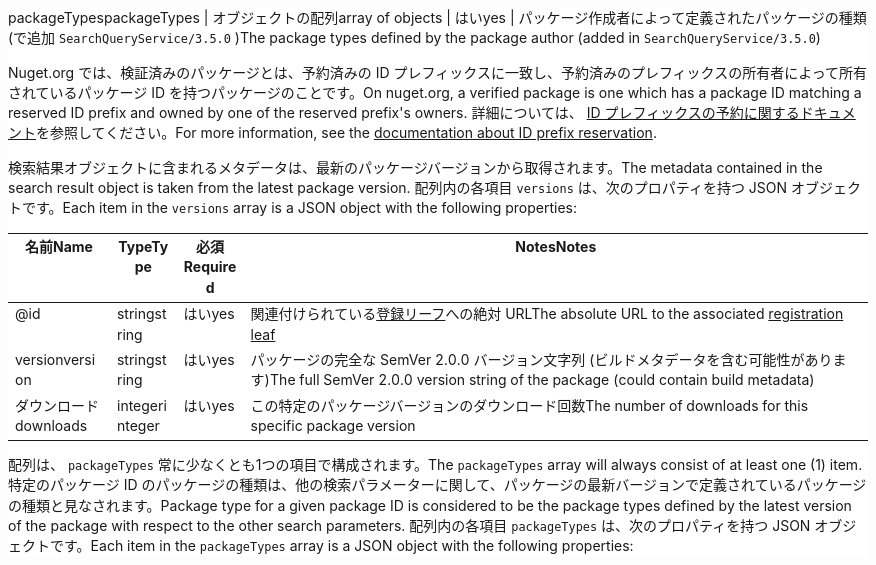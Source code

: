 <span data-ttu-id="ffbcc-257">packageTypes</span><span class="sxs-lookup"><span data-stu-id="ffbcc-257">packageTypes</span></span>   | <span data-ttu-id="ffbcc-258">オブジェクトの配列</span><span class="sxs-lookup"><span data-stu-id="ffbcc-258">array of objects</span></span>           | <span data-ttu-id="ffbcc-259">はい</span><span class="sxs-lookup"><span data-stu-id="ffbcc-259">yes</span></span>      | <span data-ttu-id="ffbcc-260">パッケージ作成者によって定義されたパッケージの種類 (で追加 `SearchQueryService/3.5.0` )</span><span class="sxs-lookup"><span data-stu-id="ffbcc-260">The package types defined by the package author (added in `SearchQueryService/3.5.0`)</span></span>

<span data-ttu-id="ffbcc-261">Nuget.org では、検証済みのパッケージとは、予約済みの ID プレフィックスに一致し、予約済みのプレフィックスの所有者によって所有されているパッケージ ID を持つパッケージのことです。</span><span class="sxs-lookup"><span data-stu-id="ffbcc-261">On nuget.org, a verified package is one which has a package ID matching a reserved ID prefix and owned by one of the reserved prefix's owners.</span></span> <span data-ttu-id="ffbcc-262">詳細については、 [ID プレフィックスの予約に関するドキュメント](../nuget-org/id-prefix-reservation.md)を参照してください。</span><span class="sxs-lookup"><span data-stu-id="ffbcc-262">For more information, see the [documentation about ID prefix reservation](../nuget-org/id-prefix-reservation.md).</span></span>

<span data-ttu-id="ffbcc-263">検索結果オブジェクトに含まれるメタデータは、最新のパッケージバージョンから取得されます。</span><span class="sxs-lookup"><span data-stu-id="ffbcc-263">The metadata contained in the search result object is taken from the latest package version.</span></span> <span data-ttu-id="ffbcc-264">配列内の各項目 `versions` は、次のプロパティを持つ JSON オブジェクトです。</span><span class="sxs-lookup"><span data-stu-id="ffbcc-264">Each item in the `versions` array is a JSON object with the following properties:</span></span>

<span data-ttu-id="ffbcc-265">名前</span><span class="sxs-lookup"><span data-stu-id="ffbcc-265">Name</span></span>      | <span data-ttu-id="ffbcc-266">Type</span><span class="sxs-lookup"><span data-stu-id="ffbcc-266">Type</span></span>    | <span data-ttu-id="ffbcc-267">必須</span><span class="sxs-lookup"><span data-stu-id="ffbcc-267">Required</span></span> | <span data-ttu-id="ffbcc-268">Notes</span><span class="sxs-lookup"><span data-stu-id="ffbcc-268">Notes</span></span>
--------- | ------- | -------- | -----
@id       | <span data-ttu-id="ffbcc-269">string</span><span class="sxs-lookup"><span data-stu-id="ffbcc-269">string</span></span>  | <span data-ttu-id="ffbcc-270">はい</span><span class="sxs-lookup"><span data-stu-id="ffbcc-270">yes</span></span>      | <span data-ttu-id="ffbcc-271">関連付けられている[登録リーフ](registration-base-url-resource.md#registration-leaf)への絶対 URL</span><span class="sxs-lookup"><span data-stu-id="ffbcc-271">The absolute URL to the associated [registration leaf](registration-base-url-resource.md#registration-leaf)</span></span>
<span data-ttu-id="ffbcc-272">version</span><span class="sxs-lookup"><span data-stu-id="ffbcc-272">version</span></span>   | <span data-ttu-id="ffbcc-273">string</span><span class="sxs-lookup"><span data-stu-id="ffbcc-273">string</span></span>  | <span data-ttu-id="ffbcc-274">はい</span><span class="sxs-lookup"><span data-stu-id="ffbcc-274">yes</span></span>      | <span data-ttu-id="ffbcc-275">パッケージの完全な SemVer 2.0.0 バージョン文字列 (ビルドメタデータを含む可能性があります)</span><span class="sxs-lookup"><span data-stu-id="ffbcc-275">The full SemVer 2.0.0 version string of the package (could contain build metadata)</span></span>
<span data-ttu-id="ffbcc-276">ダウンロード</span><span class="sxs-lookup"><span data-stu-id="ffbcc-276">downloads</span></span> | <span data-ttu-id="ffbcc-277">integer</span><span class="sxs-lookup"><span data-stu-id="ffbcc-277">integer</span></span> | <span data-ttu-id="ffbcc-278">はい</span><span class="sxs-lookup"><span data-stu-id="ffbcc-278">yes</span></span>      | <span data-ttu-id="ffbcc-279">この特定のパッケージバージョンのダウンロード回数</span><span class="sxs-lookup"><span data-stu-id="ffbcc-279">The number of downloads for this specific package version</span></span>

<span data-ttu-id="ffbcc-280">配列は、 `packageTypes` 常に少なくとも1つの項目で構成されます。</span><span class="sxs-lookup"><span data-stu-id="ffbcc-280">The `packageTypes` array will always consist of at least one (1) item.</span></span> <span data-ttu-id="ffbcc-281">特定のパッケージ ID のパッケージの種類は、他の検索パラメーターに関して、パッケージの最新バージョンで定義されているパッケージの種類と見なされます。</span><span class="sxs-lookup"><span data-stu-id="ffbcc-281">Package type for a given package ID is considered to be the package types defined by the latest version of the package with respect to the other search parameters.</span></span> <span data-ttu-id="ffbcc-282">配列内の各項目 `packageTypes` は、次のプロパティを持つ JSON オブジェクトです。</span><span class="sxs-lookup"><span data-stu-id="ffbcc-282">Each item in the `packageTypes` array is a JSON object with the following properties:</span></span>
